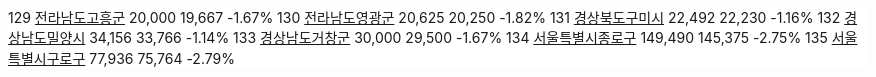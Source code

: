   <tr class="item">
    <td>129</td>
    <td><a href="/apt/전라남도고흥군">전라남도고흥군</a></td>
    <td>20,000</td>
    <td>19,667</td>
    <td>-1.67%</td>
  </tr>

  <tr class="item">
    <td>130</td>
    <td><a href="/apt/전라남도영광군">전라남도영광군</a></td>
    <td>20,625</td>
    <td>20,250</td>
    <td>-1.82%</td>
  </tr>

  <tr class="item">
    <td>131</td>
    <td><a href="/apt/경상북도구미시">경상북도구미시</a></td>
    <td>22,492</td>
    <td>22,230</td>
    <td>-1.16%</td>
  </tr>

  <tr class="item">
    <td>132</td>
    <td><a href="/apt/경상남도밀양시">경상남도밀양시</a></td>
    <td>34,156</td>
    <td>33,766</td>
    <td>-1.14%</td>
  </tr>

  <tr class="item">
    <td>133</td>
    <td><a href="/apt/경상남도거창군">경상남도거창군</a></td>
    <td>30,000</td>
    <td>29,500</td>
    <td>-1.67%</td>
  </tr>

  <tr class="item">
    <td>134</td>
    <td><a href="/apt/서울특별시종로구">서울특별시종로구</a></td>
    <td>149,490</td>
    <td>145,375</td>
    <td>-2.75%</td>
  </tr>

  <tr class="item">
    <td>135</td>
    <td><a href="/apt/서울특별시구로구">서울특별시구로구</a></td>
    <td>77,936</td>
    <td>75,764</td>
    <td>-2.79%</td>
  </tr>
